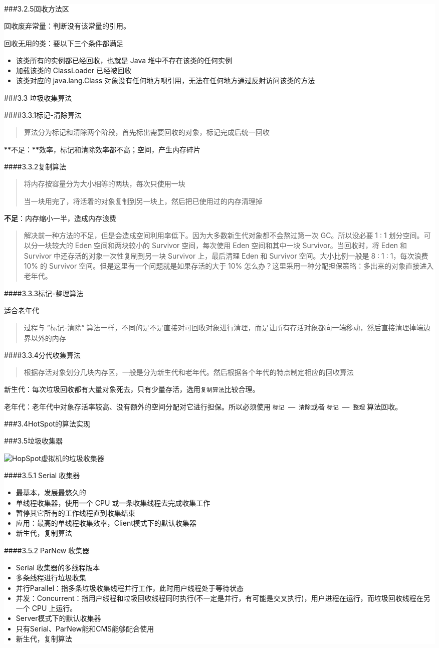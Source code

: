 ###3.2.5回收方法区

回收废弃常量：判断没有该常量的引用。

回收无用的类：要以下三个条件都满足

- 该类所有的实例都已经回收，也就是 Java 堆中不存在该类的任何实例
- 加载该类的 ClassLoader 已经被回收
- 该类对应的 java.lang.Class 对象没有任何地方呗引用，无法在任何地方通过反射访问该类的方法

###3.3 垃圾收集算法

####3.3.1标记-清除算法

> 算法分为标记和清除两个阶段，首先标出需要回收的对象，标记完成后统一回收

**不足：**效率，标记和清除效率都不高；空间，产生内存碎片

####3.3.2复制算法

> 将内存按容量分为大小相等的两块，每次只使用一块
>
> 当一块用完了，将活着的对象复制到另一块上，然后把已使用过的内存清理掉

**不足**：内存缩小一半，造成内存浪费

> 解决前一种方法的不足，但是会造成空间利用率低下。因为大多数新生代对象都不会熬过第一次 GC。所以没必要 1 : 1 划分空间。可以分一块较大的 Eden 空间和两块较小的 Survivor 空间，每次使用 Eden 空间和其中一块 Survivor。当回收时，将 Eden 和 Survivor 中还存活的对象一次性复制到另一块 Survivor 上，最后清理 Eden 和 Survivor 空间。大小比例一般是 8 : 1 : 1，每次浪费 10% 的 Survivor 空间。但是这里有一个问题就是如果存活的大于 10% 怎么办？这里采用一种分配担保策略：多出来的对象直接进入老年代。

####3.3.3标记-整理算法

适合老年代

> 过程与 ”标记-清除“ 算法一样，不同的是不是直接对可回收对象进行清理，而是让所有存活对象都向一端移动，然后直接清理掉端边界以外的内存

####3.3.4分代收集算法

> 根据存活对象划分几块内存区，一般是分为新生代和老年代。然后根据各个年代的特点制定相应的回收算法

新生代：每次垃圾回收都有大量对象死去，只有少量存活，选用`复制算法`比较合理。

老年代：老年代中对象存活率较高、没有额外的空间分配对它进行担保。所以必须使用 `标记 —— 清除`或者 `标记 —— 整理` 算法回收。

###3.4HotSpot的算法实现

###3.5垃圾收集器

![HopSpot虚拟机的垃圾收集器](C:\Users\youngerzeng\Desktop\JavaSE笔记\img\垃圾收集器.png)



####3.5.1 Serial 收集器

- 最基本，发展最悠久的
- 单线程收集器，使用一个 CPU 或一条收集线程去完成收集工作
- 暂停其它所有的工作线程直到收集结束
- 应用：最高的单线程收集效率，Client模式下的默认收集器
- 新生代，复制算法

####3.5.2 ParNew 收集器

-  Serial 收集器的多线程版本
- 多条线程进行垃圾收集
- 并行Parallel：指多条垃圾收集线程并行工作，此时用户线程处于等待状态
- 并发：Concurrent：指用户线程和垃圾回收线程同时执行(不一定是并行，有可能是交叉执行)，用户进程在运行，而垃圾回收线程在另一个 CPU 上运行。
- Server模式下的默认收集器
- 只有Serial、ParNew能和CMS能够配合使用
- 新生代，复制算法
